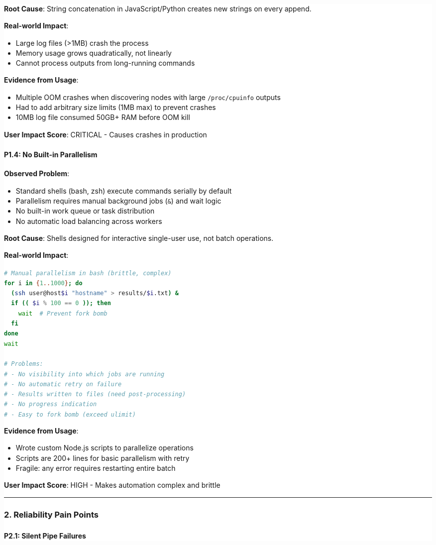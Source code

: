 **Root Cause**: String concatenation in JavaScript/Python creates new strings on every append.

**Real-world Impact**:
- Large log files (>1MB) crash the process
- Memory usage grows quadratically, not linearly
- Cannot process outputs from long-running commands

**Evidence from Usage**:
- Multiple OOM crashes when discovering nodes with large `/proc/cpuinfo` outputs
- Had to add arbitrary size limits (1MB max) to prevent crashes
- 10MB log file consumed 50GB+ RAM before OOM kill

**User Impact Score**: CRITICAL - Causes crashes in production

#### P1.4: No Built-in Parallelism

**Observed Problem**:
- Standard shells (bash, zsh) execute commands serially by default
- Parallelism requires manual background jobs (`&`) and wait logic
- No built-in work queue or task distribution
- No automatic load balancing across workers

**Root Cause**: Shells designed for interactive single-user use, not batch operations.

**Real-world Impact**:
```bash
# Manual parallelism in bash (brittle, complex)
for i in {1..1000}; do
  (ssh user@host$i "hostname" > results/$i.txt) &
  if (( $i % 100 == 0 )); then
    wait  # Prevent fork bomb
  fi
done
wait

# Problems:
# - No visibility into which jobs are running
# - No automatic retry on failure
# - Results written to files (need post-processing)
# - No progress indication
# - Easy to fork bomb (exceed ulimit)
```

**Evidence from Usage**:
- Wrote custom Node.js scripts to parallelize operations
- Scripts are 200+ lines for basic parallelism with retry
- Fragile: any error requires restarting entire batch

**User Impact Score**: HIGH - Makes automation complex and brittle

---

### 2. Reliability Pain Points

#### P2.1: Silent Pipe Failures
